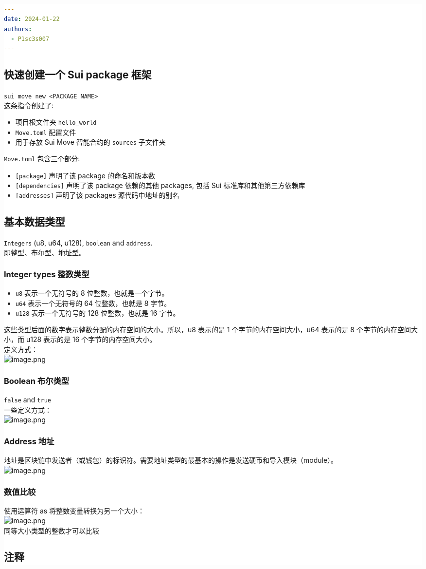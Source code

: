 ```yaml
---
date: 2024-01-22
authors:
  - P1sc3s007
---
```

<a name="qtOxy"></a>
## 快速创建一个 Sui package 框架
`sui move new <PACKAGE NAME>`<br />这条指令创建了:

- 项目根文件夹 `hello_world`
- `Move.toml` 配置文件
- 用于存放 Sui Move 智能合约的 `sources` 子文件夹

`Move.toml` 包含三个部分:

- `[package]` 声明了该 package 的命名和版本数
- `[dependencies]` 声明了该 package 依赖的其他 packages, 包括 Sui 标准库和其他第三方依赖库
- `[addresses]` 声明了该 packages 源代码中地址的别名
<a name="yLGq1"></a>
## 基本数据类型
`Integers` (u8, u64, u128), `boolean` and `address`.<br />即整型、布尔型、地址型。
<a name="nyQLI"></a>
### Integer types 整数类型

- `u8` 表示一个无符号的 8 位整数，也就是一个字节。
- `u64` 表示一个无符号的 64 位整数，也就是 8 字节。
- `u128` 表示一个无符号的 128 位整数，也就是 16 字节。

这些类型后面的数字表示整数分配的内存空间的大小。所以，u8 表示的是 1 个字节的内存空间大小，u64 表示的是 8 个字节的内存空间大小，而 u128 表示的是 16 个字节的内存空间大小。<br />定义方式：<br />![image.png](https://cdn.nlark.com/yuque/0/2024/png/40787854/1704899034404-58271b4b-3e3f-4413-8376-30f7c535e979.png#averageHue=%23efefef&clientId=u4038541f-546f-4&from=paste&height=404&id=u74816f6b&originHeight=606&originWidth=1025&originalType=binary&ratio=1.5&rotation=0&showTitle=false&size=67894&status=done&style=none&taskId=u4fbd2bd3-ccd9-4783-a19f-326563d2124&title=&width=683.3333333333334)
<a name="Lnzez"></a>
### Boolean 布尔类型
`false` and `true`<br />一些定义方式：<br />![image.png](https://cdn.nlark.com/yuque/0/2024/png/40787854/1704899284163-d8add5c8-f428-40e1-89e9-d33397570645.png#averageHue=%23efeeee&clientId=u4038541f-546f-4&from=paste&height=171&id=ua04ba20f&originHeight=256&originWidth=714&originalType=binary&ratio=1.5&rotation=0&showTitle=false&size=28348&status=done&style=none&taskId=ud3a6d712-1330-4e50-abaa-c3ae4766acc&title=&width=476)
<a name="UxNkN"></a>
### Address 地址
地址是区块链中发送者（或钱包）的标识符。需要地址类型的最基本的操作是发送硬币和导入模块（module）。<br />![image.png](https://cdn.nlark.com/yuque/0/2024/png/40787854/1704899387005-9edb1a5d-f352-4fd7-bc13-df34eb08aa92.png#averageHue=%23efeeee&clientId=u4038541f-546f-4&from=paste&height=271&id=u3f55d7ca&originHeight=406&originWidth=991&originalType=binary&ratio=1.5&rotation=0&showTitle=false&size=58527&status=done&style=none&taskId=u32f68d3f-cf2f-4695-aa08-9f15538a79f&title=&width=660.6666666666666)
<a name="n8VwL"></a>
### 数值比较
使用运算符 as 将整数变量转换为另一个大小：<br />![image.png](https://cdn.nlark.com/yuque/0/2024/png/40787854/1704899424725-caec67f4-6014-46ac-8594-acef36b7a55d.png#averageHue=%23efeeee&clientId=u4038541f-546f-4&from=paste&height=181&id=u04b448a7&originHeight=271&originWidth=643&originalType=binary&ratio=1.5&rotation=0&showTitle=false&size=28656&status=done&style=none&taskId=ua5c08eb7-8a96-4b9e-ad09-1350308dce4&title=&width=428.6666666666667)<br />同等大小类型的整数才可以比较
<a name="vEem1"></a>
## 注释